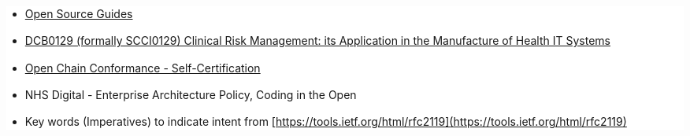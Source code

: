 * [Open Source Guides](https://opensource.guide/)

* [DCB0129 (formally SCCI0129) Clinical Risk Management: its Application in the Manufacture of Health IT Systems](https://digital.nhs.uk/data-and-information/information-standards/information-standards-and-data-collections-including-extractions/publications-and-notifications/standards-and-collections/dcb0129-clinical-risk-management-its-application-in-the-manufacture-of-health-it-systems)

* [Open Chain Conformance - Self-Certification](https://www.openchainproject.org/conformance)

* NHS Digital - Enterprise Architecture Policy, Coding in the Open

* Key words (Imperatives) to indicate intent from [https://tools.ietf.org/html/rfc2119](https://tools.ietf.org/html/rfc2119)
